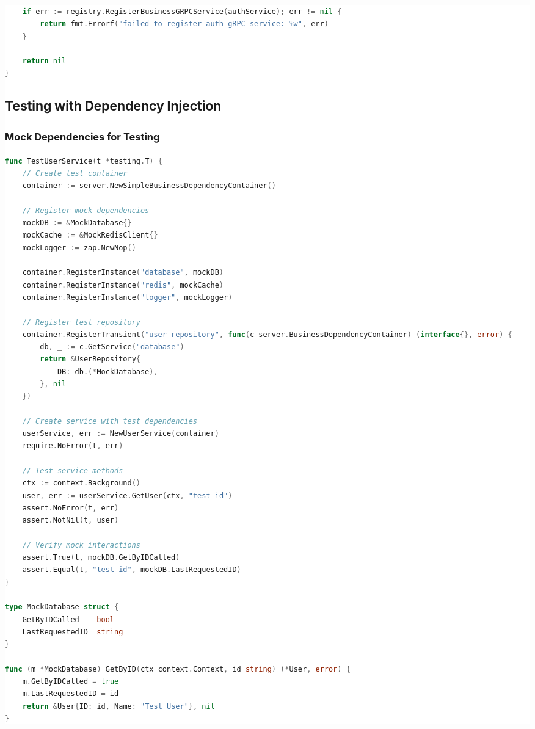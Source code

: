 ```go
    if err := registry.RegisterBusinessGRPCService(authService); err != nil {
        return fmt.Errorf("failed to register auth gRPC service: %w", err)
    }
    
    return nil
}
```

## Testing with Dependency Injection

### Mock Dependencies for Testing

```go
func TestUserService(t *testing.T) {
    // Create test container
    container := server.NewSimpleBusinessDependencyContainer()
    
    // Register mock dependencies
    mockDB := &MockDatabase{}
    mockCache := &MockRedisClient{}
    mockLogger := zap.NewNop()
    
    container.RegisterInstance("database", mockDB)
    container.RegisterInstance("redis", mockCache)
    container.RegisterInstance("logger", mockLogger)
    
    // Register test repository
    container.RegisterTransient("user-repository", func(c server.BusinessDependencyContainer) (interface{}, error) {
        db, _ := c.GetService("database")
        return &UserRepository{
            DB: db.(*MockDatabase),
        }, nil
    })
    
    // Create service with test dependencies
    userService, err := NewUserService(container)
    require.NoError(t, err)
    
    // Test service methods
    ctx := context.Background()
    user, err := userService.GetUser(ctx, "test-id")
    assert.NoError(t, err)
    assert.NotNil(t, user)
    
    // Verify mock interactions
    assert.True(t, mockDB.GetByIDCalled)
    assert.Equal(t, "test-id", mockDB.LastRequestedID)
}

type MockDatabase struct {
    GetByIDCalled    bool
    LastRequestedID  string
}

func (m *MockDatabase) GetByID(ctx context.Context, id string) (*User, error) {
    m.GetByIDCalled = true
    m.LastRequestedID = id
    return &User{ID: id, Name: "Test User"}, nil
}
```
